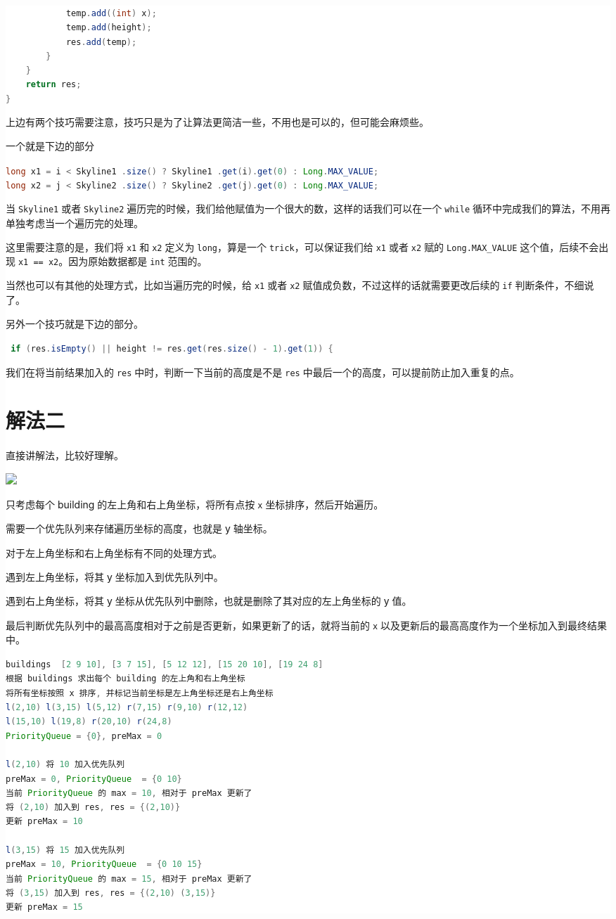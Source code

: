 ```java
            temp.add((int) x);
            temp.add(height);
            res.add(temp);
        }
    }
    return res;
}
```

上边有两个技巧需要注意，技巧只是为了让算法更简洁一些，不用也是可以的，但可能会麻烦些。

一个就是下边的部分

```java
long x1 = i < Skyline1 .size() ? Skyline1 .get(i).get(0) : Long.MAX_VALUE;
long x2 = j < Skyline2 .size() ? Skyline2 .get(j).get(0) : Long.MAX_VALUE;
```

当 `Skyline1` 或者 `Skyline2` 遍历完的时候，我们给他赋值为一个很大的数，这样的话我们可以在一个 `while` 循环中完成我们的算法，不用再单独考虑当一个遍历完的处理。

这里需要注意的是，我们将 `x1` 和 `x2` 定义为 `long`，算是一个 `trick`，可以保证我们给 `x1` 或者 `x2` 赋的 `Long.MAX_VALUE` 这个值，后续不会出现 `x1 == x2`。因为原始数据都是 `int` 范围的。

当然也可以有其他的处理方式，比如当遍历完的时候，给 `x1` 或者 `x2` 赋值成负数，不过这样的话就需要更改后续的 `if` 判断条件，不细说了。

另外一个技巧就是下边的部分。

```java
 if (res.isEmpty() || height != res.get(res.size() - 1).get(1)) {
```

我们在将当前结果加入的 `res` 中时，判断一下当前的高度是不是 `res` 中最后一个的高度，可以提前防止加入重复的点。

# 解法二

直接讲解法，比较好理解。

![](https://windliang.oss-cn-beijing.aliyuncs.com/218_3.jpg)

只考虑每个 building 的左上角和右上角坐标，将所有点按 `x` 坐标排序，然后开始遍历。

需要一个优先队列来存储遍历坐标的高度，也就是 y 轴坐标。

对于左上角坐标和右上角坐标有不同的处理方式。

遇到左上角坐标，将其 y 坐标加入到优先队列中。

遇到右上角坐标，将其 y 坐标从优先队列中删除，也就是删除了其对应的左上角坐标的 y 值。

最后判断优先队列中的最高高度相对于之前是否更新，如果更新了的话，就将当前的 `x` 以及更新后的最高高度作为一个坐标加入到最终结果中。

```java
buildings  [2 9 10], [3 7 15], [5 12 12], [15 20 10], [19 24 8]
根据 buildings 求出每个 building 的左上角和右上角坐标
将所有坐标按照 x 排序, 并标记当前坐标是左上角坐标还是右上角坐标
l(2,10) l(3,15) l(5,12) r(7,15) r(9,10) r(12,12) 
l(15,10) l(19,8) r(20,10) r(24,8)
PriorityQueue = {0}, preMax = 0

l(2,10) 将 10 加入优先队列
preMax = 0, PriorityQueue  = {0 10}
当前 PriorityQueue 的 max = 10, 相对于 preMax 更新了
将 (2,10) 加入到 res, res = {(2,10)}
更新 preMax = 10
    
l(3,15) 将 15 加入优先队列
preMax = 10, PriorityQueue  = {0 10 15}
当前 PriorityQueue 的 max = 15, 相对于 preMax 更新了
将 (3,15) 加入到 res, res = {(2,10) (3,15)}
更新 preMax = 15    
```